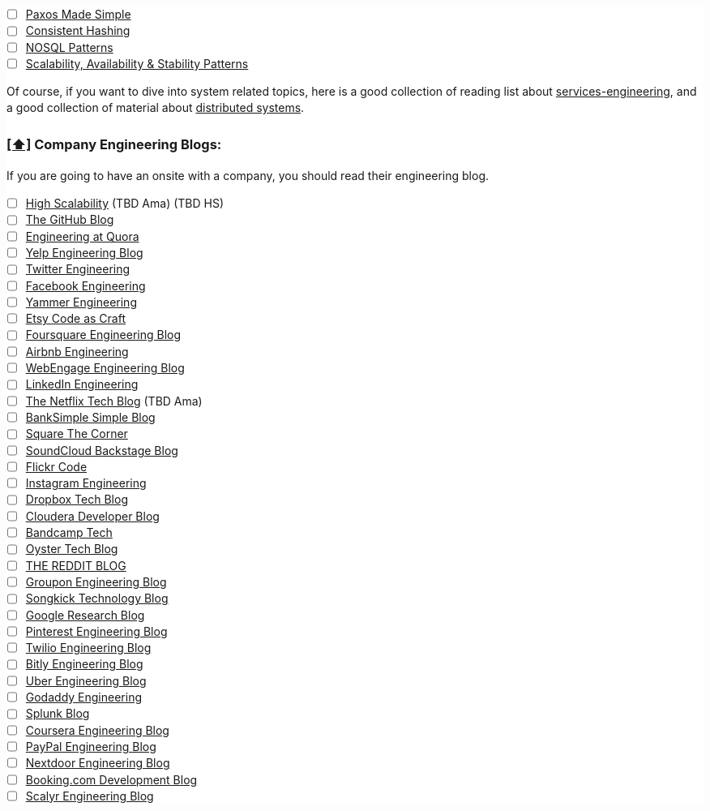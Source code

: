 - [ ] [Paxos Made Simple](http://research.microsoft.com/en-us/um/people/lamport/pubs/paxos-simple.pdf)
- [ ] [Consistent Hashing](http://www.tom-e-white.com/2007/11/consistent-hashing.html)
- [ ] [NOSQL Patterns](http://horicky.blogspot.com/2009/11/nosql-patterns.html)
- [ ] [Scalability, Availability & Stability Patterns](http://www.slideshare.net/jboner/scalability-availability-stability-patterns)

Of course, if you want to dive into system related topics, here is a good collection of reading list about [services-engineering](https://github.com/mmcgrana/services-engineering), and
a good collection of material about [distributed systems](http://dancres.github.io/Pages/).

### [[⬆]](#toc) <a name='blog'>Company Engineering Blogs:</a>

If you are going to have an onsite with a company, you should read their engineering blog. 

- [ ] [High Scalability](http://highscalability.com/) (TBD Ama) (TBD HS)
- [ ] [The GitHub Blog](https://github.com/blog/category/engineering)
- [ ] [Engineering at Quora](http://engineering.quora.com/)
- [ ] [Yelp Engineering Blog](http://engineeringblog.yelp.com/)
- [ ] [Twitter Engineering](https://engineering.twitter.com/)
- [ ] [Facebook Engineering](https://www.facebook.com/Engineering)
- [ ] [Yammer Engineering](http://eng.yammer.com/blog/)
- [ ] [Etsy Code as Craft](http://codeascraft.com/)
- [ ] [Foursquare Engineering Blog](http://engineering.foursquare.com/)
- [ ] [Airbnb Engineering](http://nerds.airbnb.com/)
- [ ] [WebEngage Engineering Blog](http://engineering.webengage.com/)
- [ ] [LinkedIn Engineering](http://engineering.linkedin.com/blog)
- [ ] [The Netflix Tech Blog](http://techblog.netflix.com/) (TBD Ama)
- [ ] [BankSimple Simple Blog](https://www.simple.com/engineering/)
- [ ] [Square The Corner](http://corner.squareup.com/)
- [ ] [SoundCloud Backstage Blog](https://developers.soundcloud.com/blog/)
- [ ] [Flickr Code](http://code.flickr.net/)
- [ ] [Instagram Engineering](http://instagram-engineering.tumblr.com/)
- [ ] [Dropbox Tech Blog](https://tech.dropbox.com/)
- [ ] [Cloudera Developer Blog](http://blog.cloudera.com/)
- [ ] [Bandcamp Tech](http://bandcamptech.wordpress.com/)
- [ ] [Oyster Tech Blog](http://tech.oyster.com/)
- [ ] [THE REDDIT BLOG](http://www.redditblog.com/)
- [ ] [Groupon Engineering Blog](https://engineering.groupon.com/)
- [ ] [Songkick Technology Blog](http://devblog.songkick.com/)
- [ ] [Google Research Blog](http://googleresearch.blogspot.com/)
- [ ] [Pinterest Engineering Blog](http://engineering.pinterest.com/)
- [ ] [Twilio Engineering Blog](http://www.twilio.com/engineering)
- [ ] [Bitly Engineering Blog](http://word.bitly.com/)
- [ ] [Uber Engineering Blog ](https://eng.uber.com/)
- [ ] [Godaddy Engineering](http://engineering.godaddy.com/)
- [ ] [Splunk Blog](http://blogs.splunk.com/)
- [ ] [Coursera Engineering Blog](https://building.coursera.org/)
- [ ] [PayPal Engineering Blog](https://www.paypal-engineering.com/)
- [ ] [Nextdoor Engineering Blog](https://engblog.nextdoor.com/)
- [ ] [Booking.com Development Blog](https://blog.booking.com/)
- [ ] [Scalyr Engineering Blog ](https://blog.scalyr.com/)
